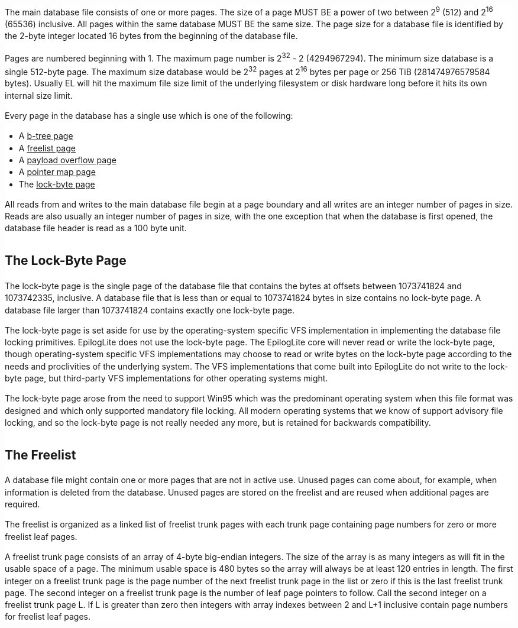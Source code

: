 The main database file consists of one or more pages. The size of a page MUST BE a power of two between 2<sup>9</sup> (512) and 2<sup>16</sup> (65536) inclusive. All pages within the same database MUST BE the same size. The page size for a database file is identified by the 2-byte integer located 16 bytes from the beginning of the database file.

Pages are numbered beginning with 1. The maximum page number is 2<sup>32</sup> - 2 (4294967294). The minimum size database is a single 512-byte page. The maximum size database would be 2<sup>32</sup> pages at 2<sup>16</sup> bytes per page or 256 TiB (281474976579584 bytes). Usually EL will hit the maximum file size limit of the underlying filesystem or disk hardware long before it hits its own internal size limit.

Every page in the database has a single use which is one of the following:

- A [b-tree page](#b-tree-pages)
- A [freelist page](#freelist-pages)
- A [payload overflow page](#payload-overflow-pages)
- A [pointer map page](#pointer-map-pages)
- The [lock-byte page](#lock-byte-page) 

All reads from and writes to the main database file begin at a page boundary and all writes are an integer number of pages in size. Reads are also usually an integer number of pages in size, with the one exception that when the database is first opened, the database file header is read as a 100 byte unit.

## The Lock-Byte Page

The lock-byte page is the single page of the database file that contains the bytes at offsets between 1073741824 and 1073742335, inclusive. A database file that is less than or equal to 1073741824 bytes in size contains no lock-byte page. A database file larger than 1073741824 contains exactly one lock-byte page.

The lock-byte page is set aside for use by the operating-system specific VFS implementation in implementing the database file locking primitives. EpilogLite does not use the lock-byte page. The EpilogLite core will never read or write the lock-byte page, though operating-system specific VFS implementations may choose to read or write bytes on the lock-byte page according to the needs and proclivities of the underlying system. The VFS implementations that come built into EpilogLite do not write to the lock-byte page, but third-party VFS implementations for other operating systems might.

The lock-byte page arose from the need to support Win95 which was the predominant operating system when this file format was designed and which only supported mandatory file locking. All modern operating systems that we know of support advisory file locking, and so the lock-byte page is not really needed any more, but is retained for backwards compatibility.

## The Freelist

A database file might contain one or more pages that are not in active use. Unused pages can come about, for example, when information is deleted from the database. Unused pages are stored on the freelist and are reused when additional pages are required.

The freelist is organized as a linked list of freelist trunk pages with each trunk page containing page numbers for zero or more freelist leaf pages.

A freelist trunk page consists of an array of 4-byte big-endian integers. The size of the array is as many integers as will fit in the usable space of a page. The minimum usable space is 480 bytes so the array will always be at least 120 entries in length. The first integer on a freelist trunk page is the page number of the next freelist trunk page in the list or zero if this is the last freelist trunk page. The second integer on a freelist trunk page is the number of leaf page pointers to follow. Call the second integer on a freelist trunk page L. If L is greater than zero then integers with array indexes between 2 and L+1 inclusive contain page numbers for freelist leaf pages.
